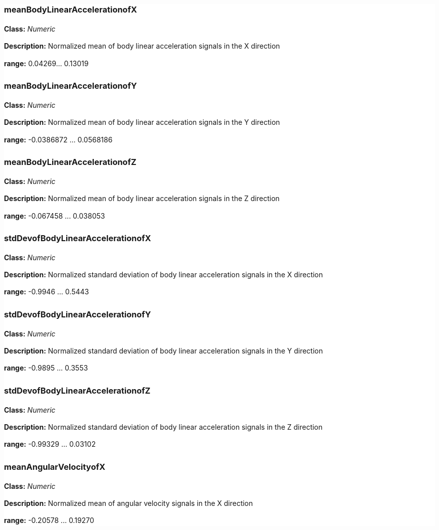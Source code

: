 
### meanBodyLinearAccelerationofX
**Class:** _Numeric_  

**Description:** Normalized mean of body linear acceleration signals in the X direction

**range:** 0.04269... 0.13019


### meanBodyLinearAccelerationofY
**Class:** _Numeric_  

**Description:** Normalized mean of body linear acceleration signals in the Y direction

**range:** -0.0386872 ... 0.0568186


### meanBodyLinearAccelerationofZ
**Class:** _Numeric_  

**Description:** Normalized mean of body linear acceleration signals in the Z direction

**range:** -0.067458 ... 0.038053


### stdDevofBodyLinearAccelerationofX
**Class:** _Numeric_  

**Description:** Normalized standard deviation of body linear acceleration signals in the X direction

**range:** -0.9946 ... 0.5443


### stdDevofBodyLinearAccelerationofY
**Class:** _Numeric_  

**Description:** Normalized standard deviation of body linear acceleration signals in the Y direction

**range:** -0.9895 ... 0.3553


### stdDevofBodyLinearAccelerationofZ
**Class:** _Numeric_  

**Description:** Normalized standard deviation of body linear acceleration signals in the Z direction

**range:** -0.99329 ... 0.03102

### meanAngularVelocityofX
**Class:** _Numeric_  

**Description:** Normalized mean of angular velocity signals in the X direction

**range:** -0.20578 ... 0.19270
